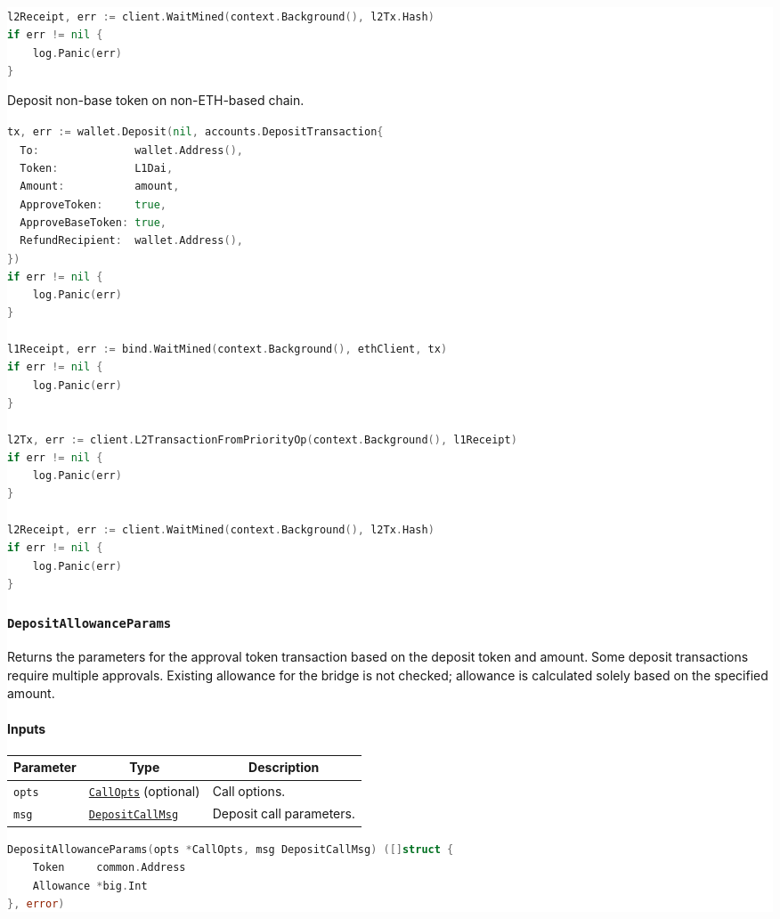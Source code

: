 ```go
l2Receipt, err := client.WaitMined(context.Background(), l2Tx.Hash)
if err != nil {
    log.Panic(err)
}
```

Deposit non-base token on non-ETH-based chain.

```go
tx, err := wallet.Deposit(nil, accounts.DepositTransaction{
  To:               wallet.Address(),
  Token:            L1Dai,
  Amount:           amount,
  ApproveToken:     true,
  ApproveBaseToken: true,
  RefundRecipient:  wallet.Address(),
})
if err != nil {
    log.Panic(err)
}

l1Receipt, err := bind.WaitMined(context.Background(), ethClient, tx)
if err != nil {
    log.Panic(err)
}

l2Tx, err := client.L2TransactionFromPriorityOp(context.Background(), l1Receipt)
if err != nil {
    log.Panic(err)
}

l2Receipt, err := client.WaitMined(context.Background(), l2Tx.Hash)
if err != nil {
    log.Panic(err)
}
```

### `DepositAllowanceParams`

Returns the parameters for the approval token transaction based on the deposit token and amount.
Some deposit transactions require multiple approvals. Existing allowance for the bridge is not checked;
allowance is calculated solely based on the specified amount.

#### Inputs

| Parameter           | Type                                     | Description                                                                            |
|---------------------| ---------------------------------------- | -------------------------------------------------------------------------------------- |
| `opts`              | [`CallOpts`](/zksync-network/sdk/go/api/accounts/types#callopts) (optional) | Call options.                                                                          |
| `msg`     | [`DepositCallMsg`](/zksync-network/sdk/go/api/accounts/types#depositcallmsg) | Deposit call parameters. |

```go
DepositAllowanceParams(opts *CallOpts, msg DepositCallMsg) ([]struct {
    Token     common.Address
    Allowance *big.Int
}, error)
```
